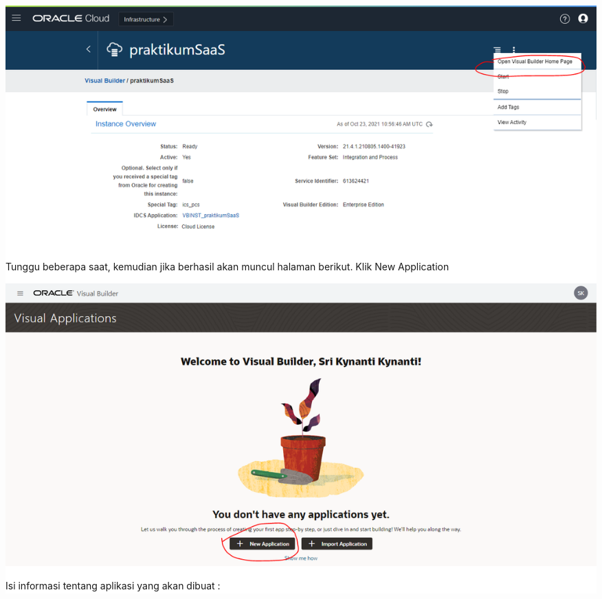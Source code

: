 ![Screenshoot Langkah 5](img\prak1\5.PNG)

Tunggu beberapa saat, kemudian jika berhasil akan muncul halaman berikut. Klik New Application

![Screenshoot Langkah 6](img\prak1\6.PNG)

Isi informasi tentang aplikasi yang akan dibuat :
